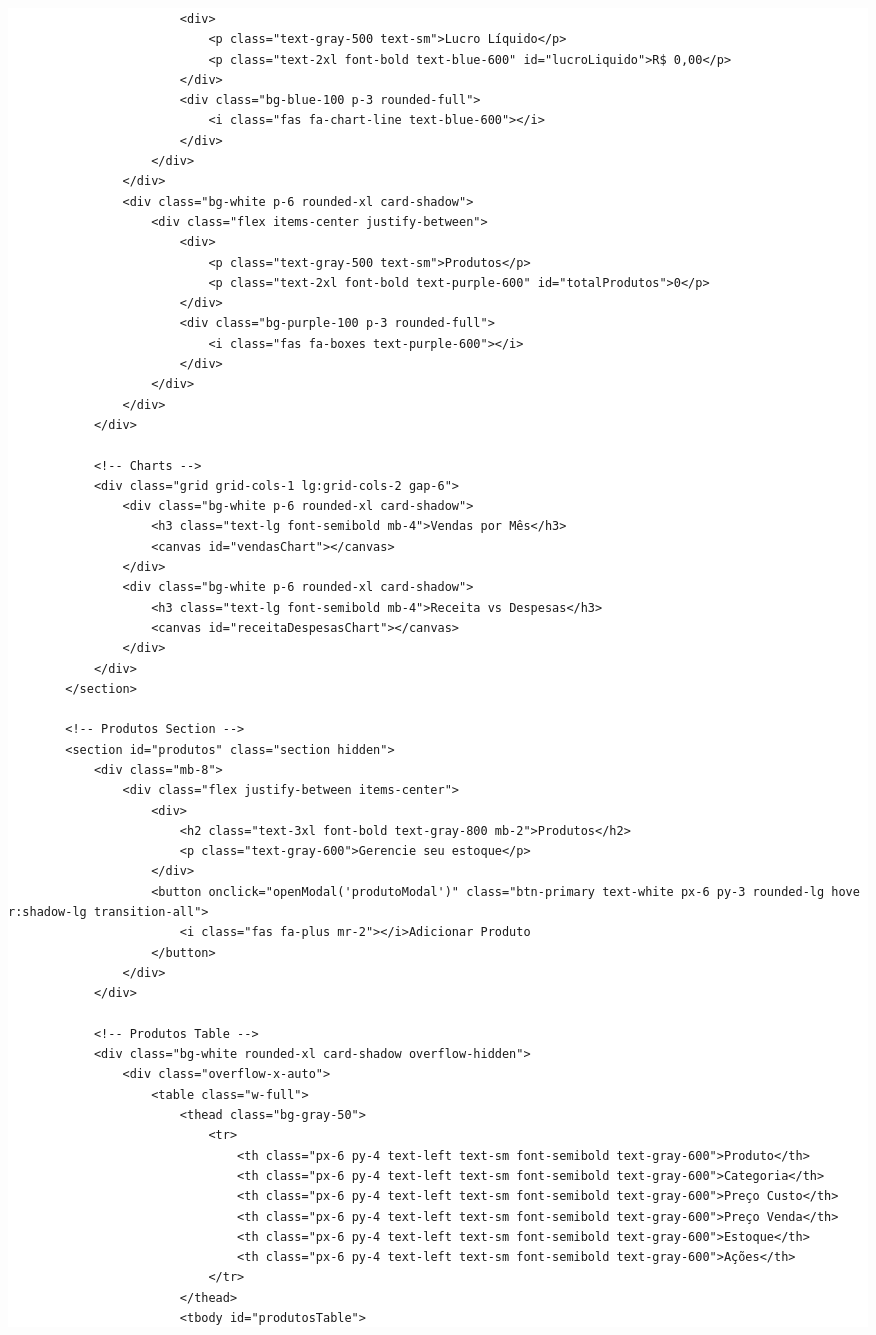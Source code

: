                             <div>
                                <p class="text-gray-500 text-sm">Lucro Líquido</p>
                                <p class="text-2xl font-bold text-blue-600" id="lucroLiquido">R$ 0,00</p>
                            </div>
                            <div class="bg-blue-100 p-3 rounded-full">
                                <i class="fas fa-chart-line text-blue-600"></i>
                            </div>
                        </div>
                    </div>
                    <div class="bg-white p-6 rounded-xl card-shadow">
                        <div class="flex items-center justify-between">
                            <div>
                                <p class="text-gray-500 text-sm">Produtos</p>
                                <p class="text-2xl font-bold text-purple-600" id="totalProdutos">0</p>
                            </div>
                            <div class="bg-purple-100 p-3 rounded-full">
                                <i class="fas fa-boxes text-purple-600"></i>
                            </div>
                        </div>
                    </div>
                </div>

                <!-- Charts -->
                <div class="grid grid-cols-1 lg:grid-cols-2 gap-6">
                    <div class="bg-white p-6 rounded-xl card-shadow">
                        <h3 class="text-lg font-semibold mb-4">Vendas por Mês</h3>
                        <canvas id="vendasChart"></canvas>
                    </div>
                    <div class="bg-white p-6 rounded-xl card-shadow">
                        <h3 class="text-lg font-semibold mb-4">Receita vs Despesas</h3>
                        <canvas id="receitaDespesasChart"></canvas>
                    </div>
                </div>
            </section>

            <!-- Produtos Section -->
            <section id="produtos" class="section hidden">
                <div class="mb-8">
                    <div class="flex justify-between items-center">
                        <div>
                            <h2 class="text-3xl font-bold text-gray-800 mb-2">Produtos</h2>
                            <p class="text-gray-600">Gerencie seu estoque</p>
                        </div>
                        <button onclick="openModal('produtoModal')" class="btn-primary text-white px-6 py-3 rounded-lg hover:shadow-lg transition-all">
                            <i class="fas fa-plus mr-2"></i>Adicionar Produto
                        </button>
                    </div>
                </div>

                <!-- Produtos Table -->
                <div class="bg-white rounded-xl card-shadow overflow-hidden">
                    <div class="overflow-x-auto">
                        <table class="w-full">
                            <thead class="bg-gray-50">
                                <tr>
                                    <th class="px-6 py-4 text-left text-sm font-semibold text-gray-600">Produto</th>
                                    <th class="px-6 py-4 text-left text-sm font-semibold text-gray-600">Categoria</th>
                                    <th class="px-6 py-4 text-left text-sm font-semibold text-gray-600">Preço Custo</th>
                                    <th class="px-6 py-4 text-left text-sm font-semibold text-gray-600">Preço Venda</th>
                                    <th class="px-6 py-4 text-left text-sm font-semibold text-gray-600">Estoque</th>
                                    <th class="px-6 py-4 text-left text-sm font-semibold text-gray-600">Ações</th>
                                </tr>
                            </thead>
                            <tbody id="produtosTable">